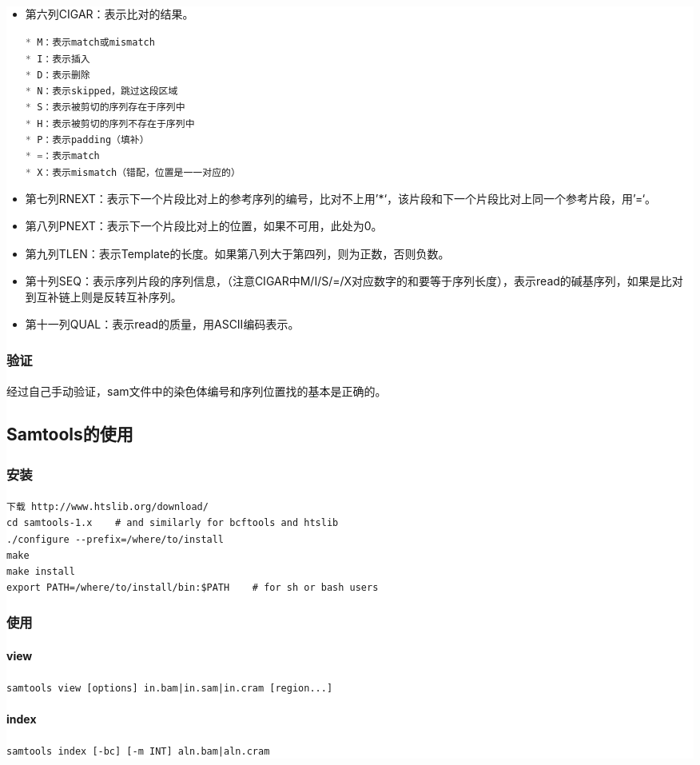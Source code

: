 - 第六列CIGAR：表示比对的结果。

  ```rust
  * M：表示match或mismatch
  * I：表示插入
  * D：表示删除
  * N：表示skipped，跳过这段区域
  * S：表示被剪切的序列存在于序列中
  * H：表示被剪切的序列不存在于序列中
  * P：表示padding（填补）
  * =：表示match
  * X：表示mismatch（错配，位置是一一对应的）
  ```

- 第七列RNEXT：表示下一个片段比对上的参考序列的编号，比对不上用’*‘，该片段和下一个片段比对上同一个参考片段，用’=‘。

- 第八列PNEXT：表示下一个片段比对上的位置，如果不可用，此处为0。

- 第九列TLEN：表示Template的长度。如果第八列大于第四列，则为正数，否则负数。

- 第十列SEQ：表示序列片段的序列信息，（注意CIGAR中M/I/S/=/X对应数字的和要等于序列长度），表示read的碱基序列，如果是比对到互补链上则是反转互补序列。

- 第十一列QUAL：表示read的质量，用ASCII编码表示。

### 验证

经过自己手动验证，sam文件中的染色体编号和序列位置找的基本是正确的。



## Samtools的使用

### 安装

```
下载 http://www.htslib.org/download/
cd samtools-1.x    # and similarly for bcftools and htslib
./configure --prefix=/where/to/install
make
make install
export PATH=/where/to/install/bin:$PATH    # for sh or bash users
```

### 使用

#### view

```
samtools view [options] in.bam|in.sam|in.cram [region...]
```

#### index

```
samtools index [-bc] [-m INT] aln.bam|aln.cram
```
